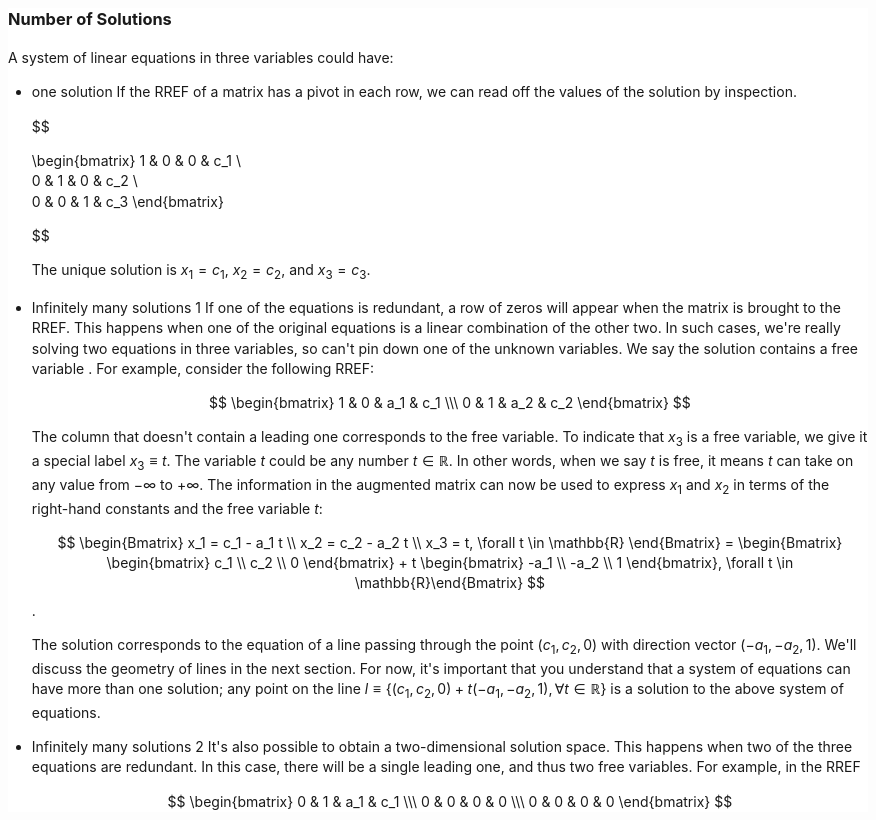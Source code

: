 <h3> Number of Solutions </h3>

A system of linear equations in three variables could have:
<ul><li><span class="rainbow"> one solution </span> If the RREF of a matrix has a pivot in each row, we can read off the values of the solution by inspection. 

$$

\begin{bmatrix}
1 & 0 & 0 & c_1 \\\
0 & 1 & 0 & c_2 \\\
0 & 0 & 1 & c_3
\end{bmatrix}

$$

The unique solution is $x_1 = c_1$, $x_2 = c_2$, and $x_3 = c_3$. </li>
<li><span class="rainbow"> Infinitely many solutions 1 </span> If one of the equations is redundant, a row of zeros will appear when the matrix is brought to the RREF. This happens when one of the original equations is a linear combination of the other two. In such cases, we're really solving two equations  in three variables, so can't pin down one of the unknown variables. We say the solution contains <span class="underline"> a free variable </span>. For example, consider the following RREF:

$$
\begin{bmatrix} 
1 & 0 & a_1 & c_1 \\\
0 & 1 & a_2 & c_2 
\end{bmatrix}
$$

The column that doesn't contain a leading one corresponds to the free variable. To indicate that $x_3$ is a free variable, we give it a special label $x_3 \equiv t$. The variable $t$ could be any number $t \in \mathbb{R}$. In other words, when we say $t$ is free, it means $t$ can take on any value from $-\infty$ to $+\infty$. The information in the augmented matrix can now be used to express $x_1$ and $x_2$ in terms of the right-hand constants and the free variable $t$:

$$
\begin{Bmatrix} x_1 = c_1 - a_1 t \\ x_2 = c_2 - a_2 t \\ x_3 = t, \forall t \in \mathbb{R} \end{Bmatrix} = \begin{Bmatrix} \begin{bmatrix} c_1 \\ c_2 \\ 0 \end{bmatrix} + t \begin{bmatrix} -a_1 \\ -a_2 \\ 1 \end{bmatrix}, \forall t \in \mathbb{R}\end{Bmatrix}
$$.

The solution corresponds to the equation of a line passing through the point $(c_1, c_2, 0)$ with direction vector $(-a_1, -a_2, 1)$. We'll discuss the geometry of lines in the next section. For now, it's important that you understand that a system of equations can have more than one solution; any point on the line $l \equiv \{(c_1, c_2, 0) + t(-a_1, -a_2, 1), \forall t \in \mathbb{R}\}$ is a solution to the above system of equations. </li>
<li><span class="rainbow"> Infinitely many solutions 2 </span> It's also possible to obtain a two-dimensional solution space. This happens when two of the three equations are redundant. In this case, there will be a single leading one, and thus two free variables. For example, in the RREF

$$
\begin{bmatrix} 
0 & 1 & a_1 & c_1 \\\ 
0 & 0 & 0 & 0 \\\ 
0 & 0 & 0 & 0 
\end{bmatrix}
$$
